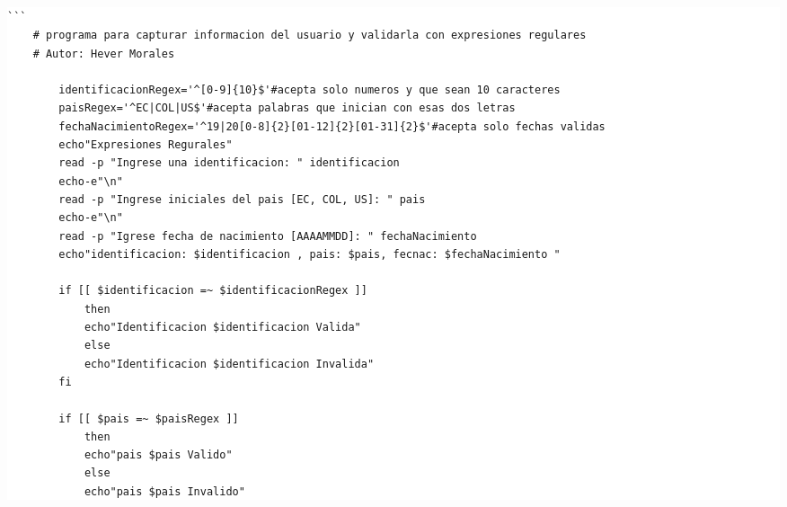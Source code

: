 	```
	    # programa para capturar informacion del usuario y validarla con expresiones regulares                                                                                                                                           
	    # Autor: Hever Morales                                                                                                                                                                                                           
	                                                                                                                                                                                                                                     
	        identificacionRegex='^[0-9]{10}$'#acepta solo numeros y que sean 10 caracteres                                                                                                                                              
	        paisRegex='^EC|COL|US$'#acepta palabras que inician con esas dos letras                                                                                                                                                     
	        fechaNacimientoRegex='^19|20[0-8]{2}[01-12]{2}[01-31]{2}$'#acepta solo fechas validas                                                                                                                                       
	        echo"Expresiones Regurales"                                                                                                                                                                                                 
	        read -p "Ingrese una identificacion: " identificacion                                                                                                                                                                        
	        echo-e"\n"                                                                                                                                                                                                                 
	        read -p "Ingrese iniciales del pais [EC, COL, US]: " pais                                                                                                                                                                    
	        echo-e"\n"                                                                                                                                                                                                                 
	        read -p "Igrese fecha de nacimiento [AAAAMMDD]: " fechaNacimiento                                                                                                                                                            
	        echo"identificacion: $identificacion , pais: $pais, fecnac: $fechaNacimiento "                                                                                                                                              
	                                                                                                                                                                                                                                     
	        if [[ $identificacion =~ $identificacionRegex ]]                                                                                                                                                                             
	            then                                                                                                                                                                                                                     
	            echo"Identificacion $identificacion Valida"                                                                                                                                                                             
	            else                                                                                                                                                                                                                     
	            echo"Identificacion $identificacion Invalida"                                                                                                                                                                           
	        fi                                                                                                                                                                                                                           
	                                                                                                                                                                                                                                     
	        if [[ $pais =~ $paisRegex ]]                                                                                                                                                                                                 
	            then                                                                                                                                                                                                                     
	            echo"pais $pais Valido"                                                                                                                                                                                                 
	            else                                                                                                                                                                                                                     
	            echo"pais $pais Invalido"                                                                                                                                                                                               